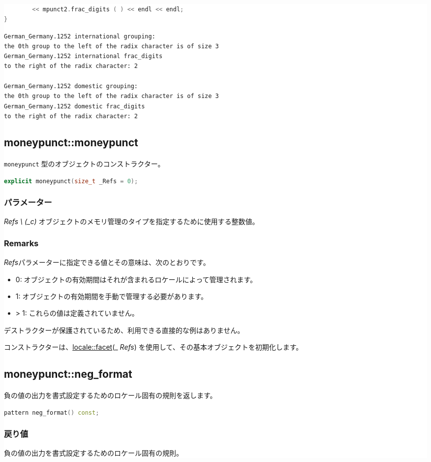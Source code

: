 ```cpp
        << mpunct2.frac_digits ( ) << endl << endl;
}
```

```Output
German_Germany.1252 international grouping:
the 0th group to the left of the radix character is of size 3
German_Germany.1252 international frac_digits
to the right of the radix character: 2

German_Germany.1252 domestic grouping:
the 0th group to the left of the radix character is of size 3
German_Germany.1252 domestic frac_digits
to the right of the radix character: 2
```

## <a name="moneypunct"></a>  moneypunct::moneypunct

`moneypunct` 型のオブジェクトのコンストラクター。

```cpp
explicit moneypunct(size_t _Refs = 0);
```

### <a name="parameters"></a>パラメーター

*Refs \ (_c)*
オブジェクトのメモリ管理のタイプを指定するために使用する整数値。

### <a name="remarks"></a>Remarks

*Refs*パラメーターに指定できる値とその意味は、次のとおりです。

- 0: オブジェクトの有効期間はそれが含まれるロケールによって管理されます。

- 1: オブジェクトの有効期間を手動で管理する必要があります。

- \> 1: これらの値は定義されていません。

デストラクターが保護されているため、利用できる直接的な例はありません。

コンストラクターは、[locale::facet](../standard-library/locale-class.md#facet_class)(_ *Refs*) を使用して、その基本オブジェクトを初期化します。

## <a name="neg_format"></a>  moneypunct::neg_format

負の値の出力を書式設定するためのロケール固有の規則を返します。

```cpp
pattern neg_format() const;
```

### <a name="return-value"></a>戻り値

負の値の出力を書式設定するためのロケール固有の規則。
